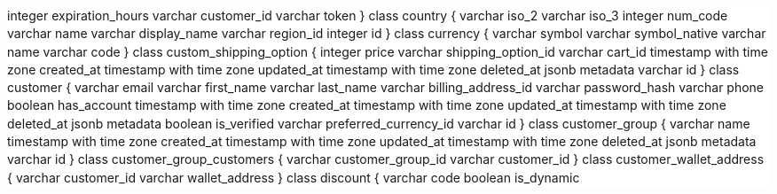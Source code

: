    integer expiration_hours
   varchar customer_id
   varchar token
}
class country {
   varchar iso_2
   varchar iso_3
   integer num_code
   varchar name
   varchar display_name
   varchar region_id
   integer id
}
class currency {
   varchar symbol
   varchar symbol_native
   varchar name
   varchar code
}
class custom_shipping_option {
   integer price
   varchar shipping_option_id
   varchar cart_id
   timestamp with time zone created_at
   timestamp with time zone updated_at
   timestamp with time zone deleted_at
   jsonb metadata
   varchar id
}
class customer {
   varchar email
   varchar first_name
   varchar last_name
   varchar billing_address_id
   varchar password_hash
   varchar phone
   boolean has_account
   timestamp with time zone created_at
   timestamp with time zone updated_at
   timestamp with time zone deleted_at
   jsonb metadata
   boolean is_verified
   varchar preferred_currency_id
   varchar id
}
class customer_group {
   varchar name
   timestamp with time zone created_at
   timestamp with time zone updated_at
   timestamp with time zone deleted_at
   jsonb metadata
   varchar id
}
class customer_group_customers {
   varchar customer_group_id
   varchar customer_id
}
class customer_wallet_address {
   varchar customer_id
   varchar wallet_address
}
class discount {
   varchar code
   boolean is_dynamic